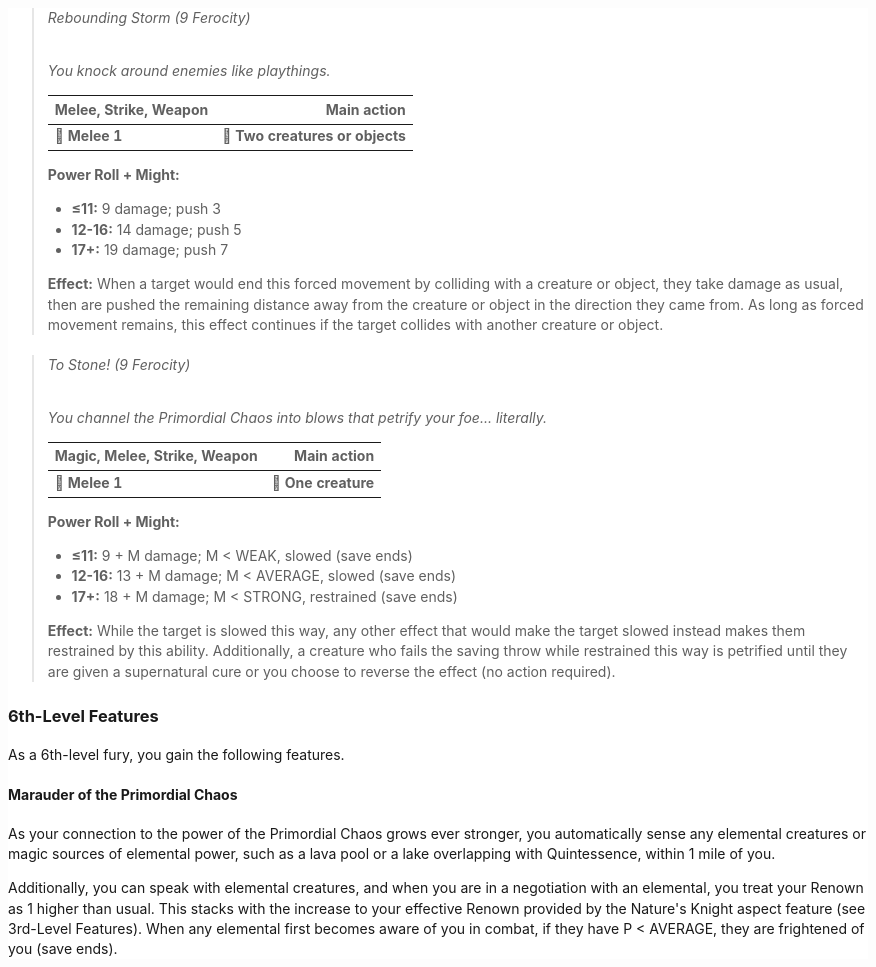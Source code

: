 
> ###### Rebounding Storm (9 Ferocity)
>
> *You knock around enemies like playthings.*
>
> | **Melee, Strike, Weapon** |                 **Main action** |
> | ------------------------- | ------------------------------: |
> | **📏 Melee 1**            | **🎯 Two creatures or objects** |
>
> **Power Roll + Might:**
>
> - **≤11:** 9 damage; push 3
> - **12-16:** 14 damage; push 5
> - **17+:** 19 damage; push 7
>
> **Effect:** When a target would end this forced movement by colliding with a creature or object, they take damage as usual, then are pushed the remaining distance away from the creature or object in the direction they came from. As long as forced movement remains, this effect continues if the target collides with another creature or object.


> ###### To Stone! (9 Ferocity)
>
> *You channel the Primordial Chaos into blows that petrify your foe... literally.*
>
> | **Magic, Melee, Strike, Weapon** |     **Main action** |
> | -------------------------------- | ------------------: |
> | **📏 Melee 1**                   | **🎯 One creature** |
>
> **Power Roll + Might:**
>
> - **≤11:** 9 + M damage; M < WEAK, slowed (save ends)
> - **12-16:** 13 + M damage; M < AVERAGE, slowed (save ends)
> - **17+:** 18 + M damage; M < STRONG, restrained (save ends)
>
> **Effect:** While the target is slowed this way, any other effect that would make the target slowed instead makes them restrained by this ability. Additionally, a creature who fails the saving throw while restrained this way is petrified until they are given a supernatural cure or you choose to reverse the effect (no action required).

### 6th-Level Features

As a 6th-level fury, you gain the following features.

#### Marauder of the Primordial Chaos

As your connection to the power of the Primordial Chaos grows ever stronger, you automatically sense any elemental creatures or magic sources of elemental power, such as a lava pool or a lake overlapping with Quintessence, within 1 mile of you.

Additionally, you can speak with elemental creatures, and when you are in a negotiation with an elemental, you treat your Renown as 1 higher than usual. This stacks with the increase to your effective Renown provided by the Nature's Knight aspect feature (see 3rd-Level Features). When any elemental first becomes aware of you in combat, if they have P < AVERAGE, they are frightened of you (save ends).
